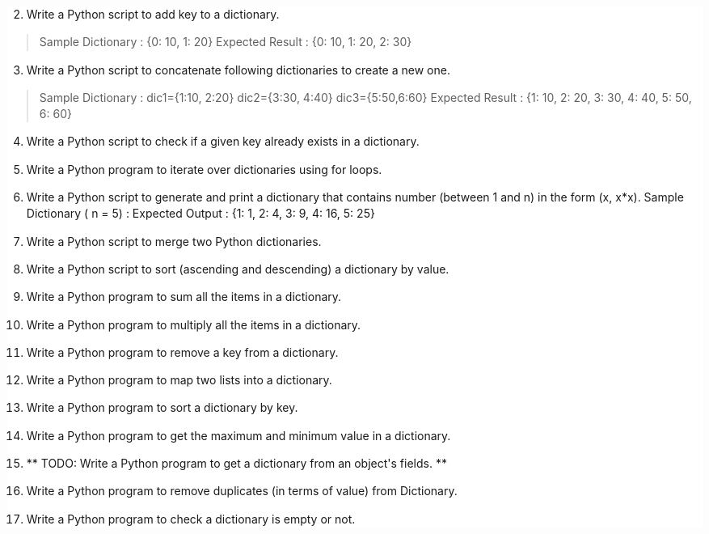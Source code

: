 2. Write a Python script to add key to a dictionary. 
> Sample Dictionary : {0: 10, 1: 20}
> Expected Result : {0: 10, 1: 20, 2: 30}
3. Write a Python script to concatenate following dictionaries to create a new one. 
> Sample Dictionary :
> dic1={1:10, 2:20}
> dic2={3:30, 4:40}
> dic3={5:50,6:60}
> Expected Result : {1: 10, 2: 20, 3: 30, 4: 40, 5: 50, 6: 60}
4. Write a Python script to check if a given key already exists in a dictionary. 
5. Write a Python program to iterate over dictionaries using for loops. 
6. Write a Python script to generate and print a dictionary that contains number (between 1 and n) in the form (x, x*x). 
Sample Dictionary ( n = 5) :
Expected Output : {1: 1, 2: 4, 3: 9, 4: 16, 5: 25}

8. Write a Python script to merge two Python dictionaries. 
9. Write a Python script to sort (ascending and descending) a dictionary by value. 
10. Write a Python program to sum all the items in a dictionary. 
11. Write a Python program to multiply all the items in a dictionary. 
12. Write a Python program to remove a key from a dictionary. 
13. Write a Python program to map two lists into a dictionary. 
14. Write a Python program to sort a dictionary by key. 
15. Write a Python program to get the maximum and minimum value in a dictionary. 
16. ** TODO: Write a Python program to get a dictionary from an object's fields. ** 
17. Write a Python program to remove duplicates (in terms of value) from Dictionary. 
18. Write a Python program to check a dictionary is empty or not.


